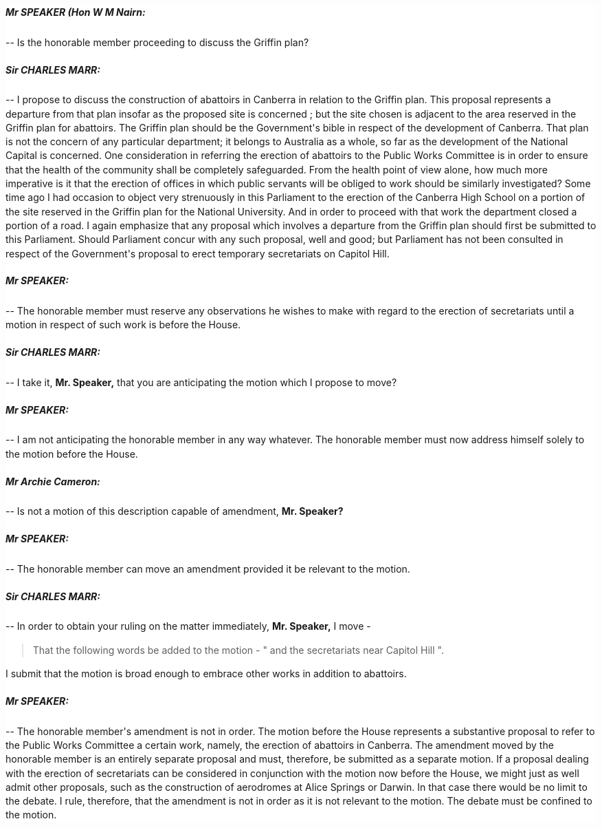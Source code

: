 ##### Mr SPEAKER (Hon W M Nairn:

-- Is the honorable member proceeding to discuss the Griffin plan? 

##### Sir CHARLES MARR:

-- I propose to discuss the construction of abattoirs in Canberra in relation to the Griffin plan. This proposal represents a departure from that plan insofar as the proposed site is concerned ; but the site chosen is adjacent to the area reserved in the Griffin plan for abattoirs. The Griffin plan should be the Government's bible in respect of the development of Canberra. That plan is not the concern of any particular department; it belongs to Australia as a whole, so far as the development of the National Capital is concerned. One consideration in referring the erection of abattoirs to the Public Works Committee is in order to ensure that the health of the community shall be completely safeguarded. From the health point of view alone, how much more imperative is it that the erection of offices in which public servants will be obliged to work should be similarly investigated? Some time ago I had occasion to object very strenuously in this Parliament to the erection of the Canberra High School on a portion of the site reserved in the Griffin plan for the National University. And in order to proceed with that work the department closed a portion of a road. I again emphasize that any proposal which involves a departure from the Griffin plan should first be submitted to this Parliament. Should Parliament concur with any such proposal, well and good; but Parliament has not been consulted in respect of the Government's proposal to erect temporary secretariats on Capitol Hill. 

##### Mr SPEAKER:

-- The honorable member must reserve any observations he wishes to make with regard to the erection of secretariats until a motion in respect of such work is before the House. 

##### Sir CHARLES MARR:

-- I take it,  **Mr. Speaker,**  that you are anticipating the motion which I propose to move? 

##### Mr SPEAKER:

-- I am not anticipating the honorable member in any way whatever. The honorable member must now address himself solely to the motion before the House. 

##### Mr Archie Cameron:

--  Is not a motion of this description capable of amendment,  **Mr. Speaker?** 

##### Mr SPEAKER:

-- The honorable member can move  an  amendment provided it be relevant to the motion. 

##### Sir CHARLES MARR:

-- In order to obtain your ruling on the matter immediately,  **Mr. Speaker,**  I move - 

  >That the following words be added to the motion - " and the secretariats near Capitol Hill ". 

I submit that the motion is broad enough to embrace other works in addition to abattoirs. 

##### Mr SPEAKER:

-- The honorable member's amendment is not in order. The motion before the House represents a substantive proposal to refer to the Public Works Committee a certain work, namely, the erection of abattoirs  in  Canberra. The amendment moved by the honorable member is  an  entirely separate proposal and must, therefore,  be  submitted as a separate motion. If a proposal dealing with the erection of secretariats can be considered  in  conjunction with the motion now before the House,  we  might just  as  well admit other proposals, such as the construction of aerodromes at Alice Springs or Darwin. In that case there would  be  no limit to the debate. I rule, therefore, that the amendment  is  not  in  order as it is not relevant to the motion. The debate must  be  confined to the motion. 
